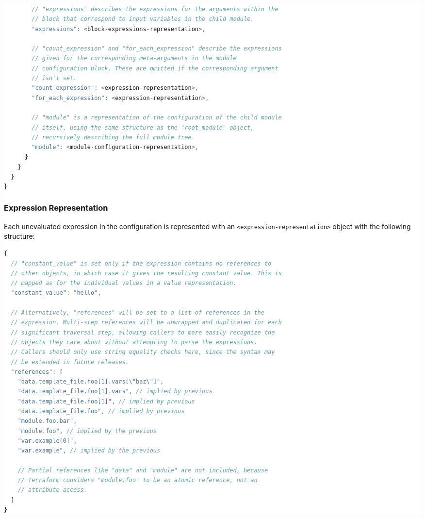 ```javascript
        // "expressions" describes the expressions for the arguments within the
        // block that correspond to input variables in the child module.
        "expressions": <block-expressions-representation>,

        // "count_expression" and "for_each_expression" describe the expressions
        // given for the corresponding meta-arguments in the module
        // configuration block. These are omitted if the corresponding argument
        // isn't set.
        "count_expression": <expression-representation>,
        "for_each_expression": <expression-representation>,

        // "module" is a representation of the configuration of the child module
        // itself, using the same structure as the "root_module" object,
        // recursively describing the full module tree.
        "module": <module-configuration-representation>,
      }
    }
  }
}
```

### Expression Representation

Each unevaluated expression in the configuration is represented with an `<expression-representation>` object with the following structure:

```javascript
{
  // "constant_value" is set only if the expression contains no references to
  // other objects, in which case it gives the resulting constant value. This is
  // mapped as for the individual values in a value representation.
  "constant_value": "hello",

  // Alternatively, "references" will be set to a list of references in the
  // expression. Multi-step references will be unwrapped and duplicated for each
  // significant traversal step, allowing callers to more easily recognize the
  // objects they care about without attempting to parse the expressions.
  // Callers should only use string equality checks here, since the syntax may
  // be extended in future releases.
  "references": [
    "data.template_file.foo[1].vars[\"baz\"]",
    "data.template_file.foo[1].vars", // implied by previous
    "data.template_file.foo[1]", // implied by previous
    "data.template_file.foo", // implied by previous
    "module.foo.bar",
    "module.foo", // implied by the previous
    "var.example[0]",
    "var.example", // implied by the previous

    // Partial references like "data" and "module" are not included, because
    // Terraform considers "module.foo" to be an atomic reference, not an
    // attribute access.
  ]
}
```
